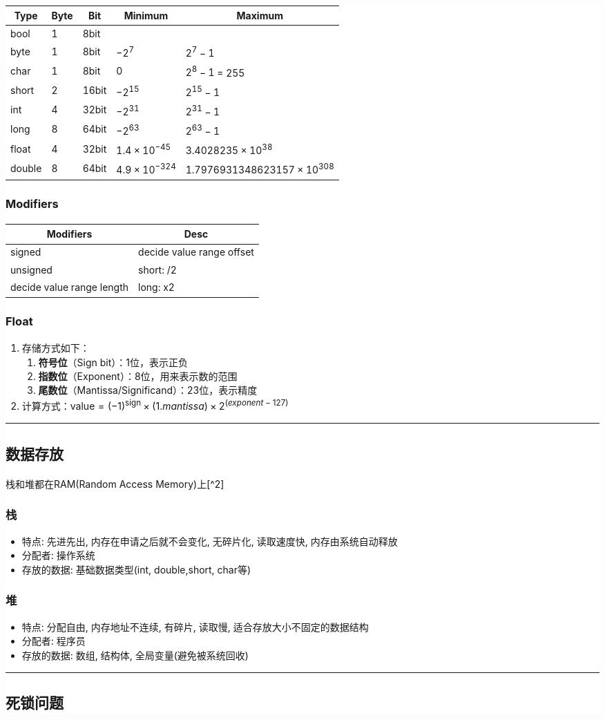 | Type   | Byte | Bit   | Minimum              | Maximum                            |
| ------ | ---- | ----- | -------------------- | ---------------------------------- |
| bool   | 1    | 8bit  |                      |                                    |
| byte   | 1    | 8bit  | $-2^{7}$             | $2^7-1$                            |
| char   | 1    | 8bit  | 0                    | $2^{8}-1$  = 255                   |
| short  | 2    | 16bit | $-2^{15}$            | $2^{15}-1$                         |
| int    | 4    | 32bit | $-2^{31}$            | $2^{31}-1$                         |
| long   | 8    | 64bit | $-2^{63}$            | $2^{63}-1$                         |
| float  | 4    | 32bit | $1.4\times10^{-45}$  | $3.4028235\times10^{38}$           |
| double | 8    | 64bit | $4.9\times10^{-324}$ | $1.7976931348623157\times10^{308}$ |

### Modifiers

| Modifiers                 | Desc                      |
| ------------------------- | ------------------------- |
| signed                    | decide value range offset |
| unsigned                  | short: /2                 |
| decide value range length | long: x2                  |

### Float
1. 存储方式如下：
	1. **符号位**（Sign bit）：1位，表示正负
	2. **指数位**（Exponent）：8位，用来表示数的范围
	3. **尾数位**（Mantissa/Significand）：23位，表示精度
2. 计算方式：$\text{value}=(-1)^\text{sign}\times(1.mantissa)\times2^{(exponent-127)}$

---
## 数据存放

栈和堆都在RAM(Random Access Memory)上[^2]

### 栈

- 特点: 先进先出, 内存在申请之后就不会变化, 无碎片化, 读取速度快, 内存由系统自动释放
- 分配者: 操作系统
- 存放的数据: 基础数据类型(int, double,short, char等)

### 堆

- 特点: 分配自由, 内存地址不连续, 有碎片, 读取慢, 适合存放大小不固定的数据结构
- 分配者: 程序员
- 存放的数据: 数组, 结构体, 全局变量(避免被系统回收)

---
## 死锁问题
